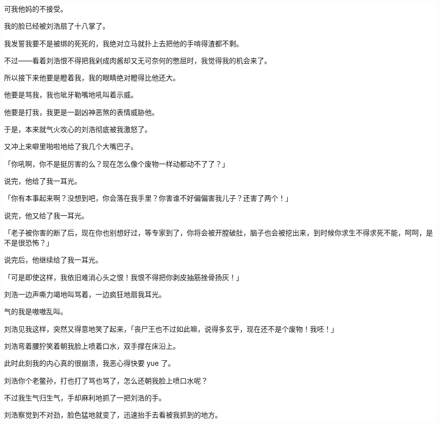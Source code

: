 
可我他妈的不接受。


我的脸已经被刘浩扇了十八掌了。


我发誓我要不是被绑的死死的，我绝对立马就扑上去把他的手啃得渣都不剩。


不过——看着刘浩恨不得把我剁成肉酱却又无可奈何的憋屈时，我觉得我的机会来了。


所以接下来他要是瞪着我，我的眼睛绝对瞪得比他还大。


他要是骂我，我也呲牙勒嘴地吼叫着示威。


他要是打我，我更是一副凶神恶煞的表情威胁他。


于是，本来就气火攻心的刘浩彻底被我激怒了。


又冲上来噼里啪啦地给了我几个大嘴巴子。


「你吼啊，你不是挺厉害的么？现在怎么像个废物一样动都动不了了？」


说完，他给了我一耳光。


「你有本事起来啊？没想到吧，你会落在我手里？你害谁不好偏偏害我儿子？还害了两个！」


说完，他又给了我一耳光。


「老子被你害的断了后，现在你也别想好过，等专家到了，你将会被开膛破肚，脑子也会被挖出来，到时候你求生不得求死不能，呵呵，是不是很恐怖？」


说完后，他继续给了我一耳光。


「可是即使这样，我依旧难消心头之恨！我恨不得把你剥皮抽筋挫骨扬灰！」


刘浩一边声嘶力竭地叫骂着，一边疯狂地扇我耳光。


气的我是嗷嗷乱叫。


刘浩见我这样，突然又得意地笑了起来，「丧尸王也不过如此嘛，说得多玄乎，现在还不是个废物！我呸！」


刘浩弯着腰狞笑着朝我脸上喷着口水，双手撑在床沿上。


此时此刻我的内心真的很崩溃，我恶心得快要 yue 了。


刘浩你个老鳖孙，打也打了骂也骂了，怎么还朝我脸上喷口水呢？


不过我生气归生气，手却麻利地抓了一把刘浩的手。


刘浩察觉到不对劲，脸色猛地就变了，迅速抬手去看被我抓到的地方。

